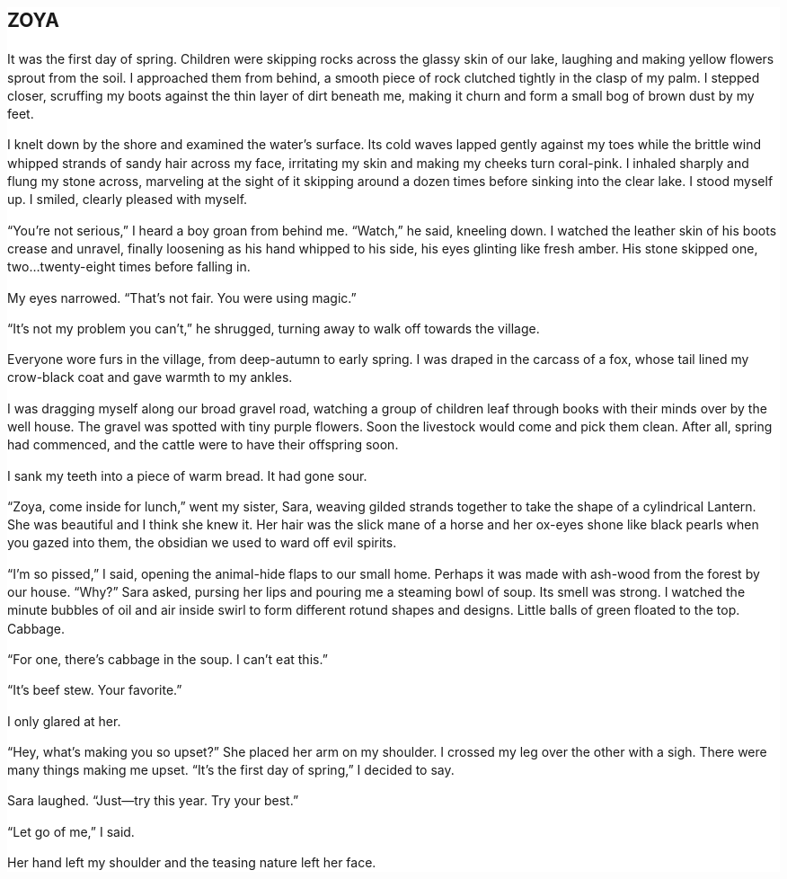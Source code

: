 ## ZOYA

It was the first day of spring. Children were skipping rocks across the glassy skin of our lake, laughing and making yellow flowers sprout from the soil. I approached them from behind, a smooth piece of rock clutched tightly in the clasp of my palm. I stepped closer, scruffing my boots against the thin layer of dirt beneath me, making it churn and form a small bog of brown dust by my feet.

I knelt down by the shore and examined the water’s surface. Its cold waves lapped gently against my toes while the brittle wind whipped strands of sandy hair across my face, irritating my skin and making my cheeks turn coral-pink. I inhaled sharply and flung my stone across, marveling at the sight of it skipping around a dozen times before sinking into the clear lake. I stood myself up. I smiled, clearly pleased with myself.

“You’re not serious,” I heard a boy groan from behind me. “Watch,” he said, kneeling down. I watched the leather skin of his boots crease and unravel, finally loosening as his hand whipped to his side, his eyes glinting like fresh amber. His stone skipped one, two…twenty-eight times before falling in.

My eyes narrowed. “That’s not fair. You were using magic.”

“It’s not my problem you can’t,” he shrugged, turning away to walk off towards the village.



Everyone wore furs in the village, from deep-autumn to early spring. I was draped in the carcass of a fox, whose tail lined my crow-black coat and gave warmth to my ankles.

I was dragging myself along our broad gravel road, watching a group of children leaf through books with their minds over by the well house. The gravel was spotted with tiny purple flowers. Soon the livestock would come and pick them clean. After all, spring had commenced, and the cattle were to have their offspring soon.

I sank my teeth into a piece of warm bread. It had gone sour.

“Zoya, come inside for lunch,” went my sister, Sara, weaving gilded strands together to take the shape of a cylindrical Lantern. She was beautiful and I think she knew it. Her hair was the slick mane of a horse and her ox-eyes shone like black pearls when you gazed into them, the obsidian we used to ward off evil spirits.

“I’m so pissed,” I said, opening the animal-hide flaps to our small home. Perhaps it was made with ash-wood from the forest by our house. “Why?” Sara asked, pursing her lips and pouring me a steaming bowl of soup. Its smell was strong. I watched the minute bubbles of oil and air inside swirl to form different rotund shapes and designs. Little balls of green floated to the top. Cabbage.

“For one, there’s cabbage in the soup. I can’t eat this.”

“It’s beef stew. Your favorite.”

I only glared at her.

“Hey, what’s making you so upset?” She placed her arm on my shoulder. I crossed my leg over the other with a sigh. There were many things making me upset. “It’s the first day of spring,” I decided to say.

Sara laughed. “Just—try this year. Try your best.”

“Let go of me,” I said.

Her hand left my shoulder and the teasing nature left her face.
